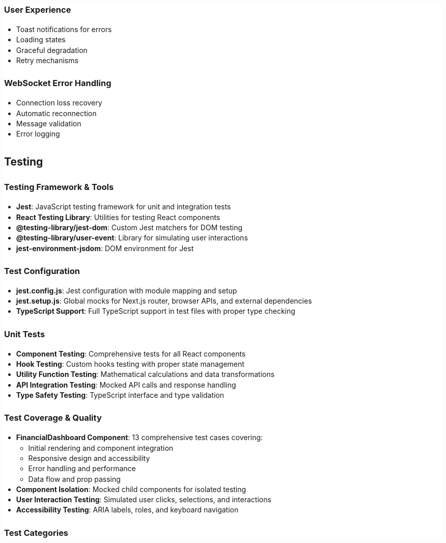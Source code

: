 ### User Experience

- Toast notifications for errors
- Loading states
- Graceful degradation
- Retry mechanisms

### WebSocket Error Handling

- Connection loss recovery
- Automatic reconnection
- Message validation
- Error logging

## Testing

### Testing Framework & Tools

- **Jest**: JavaScript testing framework for unit and integration tests
- **React Testing Library**: Utilities for testing React components
- **@testing-library/jest-dom**: Custom Jest matchers for DOM testing
- **@testing-library/user-event**: Library for simulating user interactions
- **jest-environment-jsdom**: DOM environment for Jest

### Test Configuration

- **jest.config.js**: Jest configuration with module mapping and setup
- **jest.setup.js**: Global mocks for Next.js router, browser APIs, and external dependencies
- **TypeScript Support**: Full TypeScript support in test files with proper type checking

### Unit Tests

- **Component Testing**: Comprehensive tests for all React components
- **Hook Testing**: Custom hooks testing with proper state management
- **Utility Function Testing**: Mathematical calculations and data transformations
- **API Integration Testing**: Mocked API calls and response handling
- **Type Safety Testing**: TypeScript interface and type validation

### Test Coverage & Quality

- **FinancialDashboard Component**: 13 comprehensive test cases covering:
  - Initial rendering and component integration
  - Responsive design and accessibility
  - Error handling and performance
  - Data flow and prop passing
- **Component Isolation**: Mocked child components for isolated testing
- **User Interaction Testing**: Simulated user clicks, selections, and interactions
- **Accessibility Testing**: ARIA labels, roles, and keyboard navigation

### Test Categories
